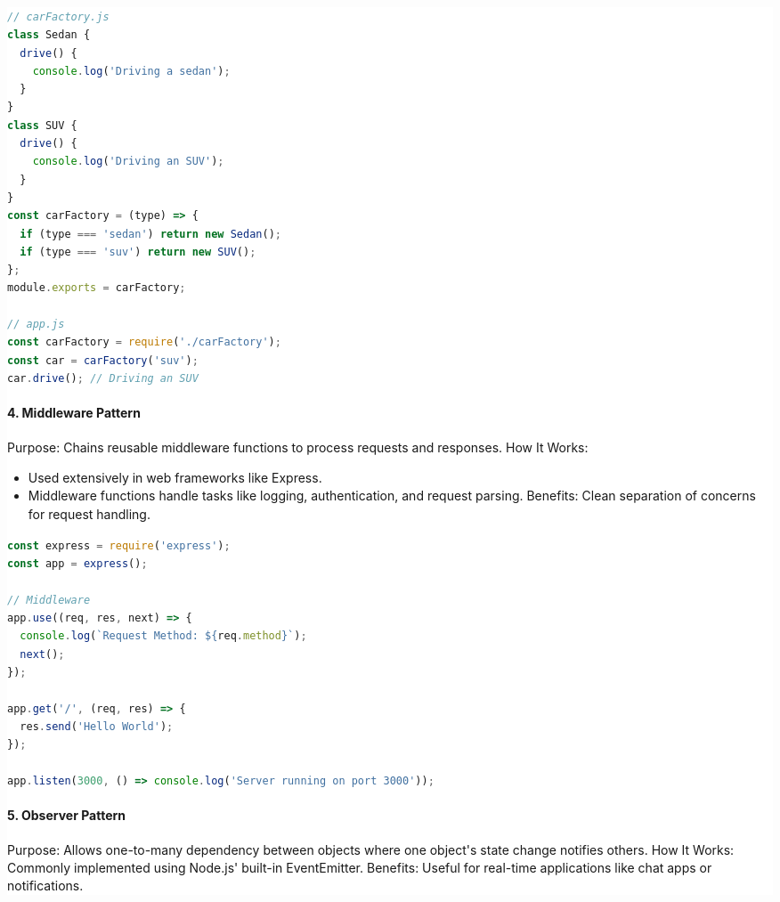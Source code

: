 ```js
// carFactory.js
class Sedan {
  drive() {
    console.log('Driving a sedan');
  }
}
class SUV {
  drive() {
    console.log('Driving an SUV');
  }
}
const carFactory = (type) => {
  if (type === 'sedan') return new Sedan();
  if (type === 'suv') return new SUV();
};
module.exports = carFactory;

// app.js
const carFactory = require('./carFactory');
const car = carFactory('suv');
car.drive(); // Driving an SUV

```

#### 4. Middleware Pattern
Purpose: Chains reusable middleware functions to process requests and responses.
How It Works:
- Used extensively in web frameworks like Express.
- Middleware functions handle tasks like logging, authentication, and request parsing.
Benefits:
Clean separation of concerns for request handling.

```js
const express = require('express');
const app = express();

// Middleware
app.use((req, res, next) => {
  console.log(`Request Method: ${req.method}`);
  next();
});

app.get('/', (req, res) => {
  res.send('Hello World');
});

app.listen(3000, () => console.log('Server running on port 3000'));

```

#### 5. Observer Pattern
Purpose: Allows one-to-many dependency between objects where one object's state change notifies others.
How It Works: Commonly implemented using Node.js' built-in EventEmitter.
Benefits: Useful for real-time applications like chat apps or notifications.

